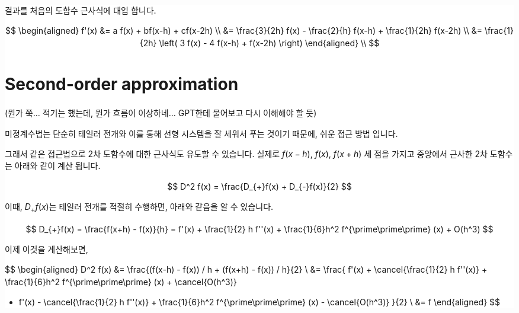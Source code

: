 결과를 처음의 도함수 근사식에 대입 합니다.

$$
\begin{aligned}
f'(x)
&= a f(x) + bf(x-h) + cf(x-2h)  \\
&= \frac{3}{2h} f(x) - \frac{2}{h} f(x-h) + \frac{1}{2h} f(x-2h) \\
&= \frac{1}{2h} \left(
3 f(x) - 4 f(x-h) + f(x-2h)
\right)
\end{aligned} \\
$$

# Second-order approximation

(뭔가 쭉... 적기는 했는데, 뭔가 흐름이 이상하네... GPT한테 물어보고 다시 이해해야 할 듯)

미정계수법는 단순히 테일러 전개와 이를 통해 선형 시스템을 잘 세워서 푸는 것이기 때문에, 쉬운 접근 방법 입니다.

그래서 같은 접근법으로 2차 도함수에 대한 근사식도 유도할 수 있습니다. 실제로 $f(x-h)$, $f(x)$, $f(x+h)$ 세 점을 가지고 중앙에서 근사한 2차 도함수는 아래와 같이 계산 됩니다.

$$
D^2 f(x) = \frac{D_{+}f(x) + D_{-}f(x)}{2}
$$

이때, $D_{+}f(x)$는 테일러 전개를 적절히 수행하면, 아래와 같음을 알 수 있습니다.

$$
D_{+}f(x) = \frac{f(x+h) - f(x)}{h}
= f'(x) + \frac{1}{2} h f''(x) + \frac{1}{6}h^2 f^{\prime\prime\prime} (x) + O(h^3)
$$

이제 이것을 계산해보면,

$$
\begin{aligned}
D^2 f(x)
&= \frac{(f(x-h) - f(x)) / h + (f(x+h) - f(x)) / h}{2} \\
&= \frac{
  f'(x) + \cancel{\frac{1}{2} h f''(x)} + \frac{1}{6}h^2 f^{\prime\prime\prime} (x) + \cancel{O(h^3)}
+ f'(x) - \cancel{\frac{1}{2} h f''(x)} + \frac{1}{6}h^2 f^{\prime\prime\prime} (x) - \cancel{O(h^3)}
}{2} \\
&= f
\end{aligned}
$$



